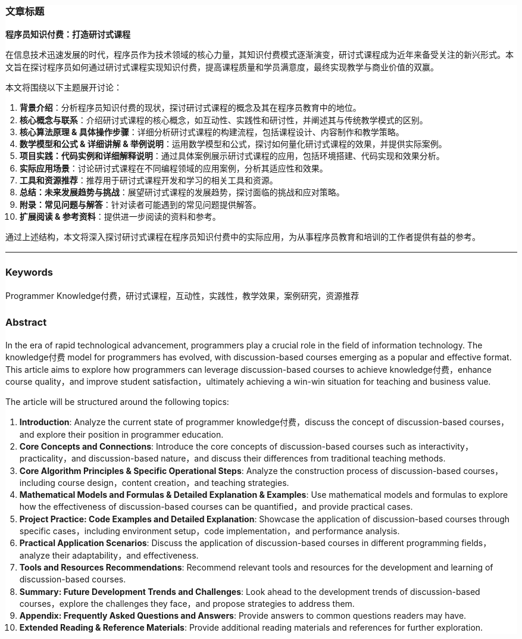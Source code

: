                  

### 文章标题

**程序员知识付费：打造研讨式课程**

在信息技术迅速发展的时代，程序员作为技术领域的核心力量，其知识付费模式逐渐演变，研讨式课程成为近年来备受关注的新兴形式。本文旨在探讨程序员如何通过研讨式课程实现知识付费，提高课程质量和学员满意度，最终实现教学与商业价值的双赢。

本文将围绕以下主题展开讨论：

1. **背景介绍**：分析程序员知识付费的现状，探讨研讨式课程的概念及其在程序员教育中的地位。
2. **核心概念与联系**：介绍研讨式课程的核心概念，如互动性、实践性和研讨性，并阐述其与传统教学模式的区别。
3. **核心算法原理 & 具体操作步骤**：详细分析研讨式课程的构建流程，包括课程设计、内容制作和教学策略。
4. **数学模型和公式 & 详细讲解 & 举例说明**：运用数学模型和公式，探讨如何量化研讨式课程的效果，并提供实际案例。
5. **项目实践：代码实例和详细解释说明**：通过具体案例展示研讨式课程的应用，包括环境搭建、代码实现和效果分析。
6. **实际应用场景**：讨论研讨式课程在不同编程领域的应用案例，分析其适应性和效果。
7. **工具和资源推荐**：推荐用于研讨式课程开发和学习的相关工具和资源。
8. **总结：未来发展趋势与挑战**：展望研讨式课程的发展趋势，探讨面临的挑战和应对策略。
9. **附录：常见问题与解答**：针对读者可能遇到的常见问题提供解答。
10. **扩展阅读 & 参考资料**：提供进一步阅读的资料和参考。

通过上述结构，本文将深入探讨研讨式课程在程序员知识付费中的实际应用，为从事程序员教育和培训的工作者提供有益的参考。

---

### Keywords
Programmer Knowledge付费，研讨式课程，互动性，实践性，教学效果，案例研究，资源推荐

### Abstract
In the era of rapid technological advancement, programmers play a crucial role in the field of information technology. The knowledge付费 model for programmers has evolved, with discussion-based courses emerging as a popular and effective format. This article aims to explore how programmers can leverage discussion-based courses to achieve knowledge付费，enhance course quality，and improve student satisfaction，ultimately achieving a win-win situation for teaching and business value.

The article will be structured around the following topics:

1. **Introduction**: Analyze the current state of programmer knowledge付费，discuss the concept of discussion-based courses，and explore their position in programmer education.
2. **Core Concepts and Connections**: Introduce the core concepts of discussion-based courses such as interactivity，practicality，and discussion-based nature，and discuss their differences from traditional teaching methods.
3. **Core Algorithm Principles & Specific Operational Steps**: Analyze the construction process of discussion-based courses，including course design，content creation，and teaching strategies.
4. **Mathematical Models and Formulas & Detailed Explanation & Examples**: Use mathematical models and formulas to explore how the effectiveness of discussion-based courses can be quantified，and provide practical cases.
5. **Project Practice: Code Examples and Detailed Explanation**: Showcase the application of discussion-based courses through specific cases，including environment setup，code implementation，and performance analysis.
6. **Practical Application Scenarios**: Discuss the application of discussion-based courses in different programming fields，analyze their adaptability，and effectiveness.
7. **Tools and Resources Recommendations**: Recommend relevant tools and resources for the development and learning of discussion-based courses.
8. **Summary: Future Development Trends and Challenges**: Look ahead to the development trends of discussion-based courses，explore the challenges they face，and propose strategies to address them.
9. **Appendix: Frequently Asked Questions and Answers**: Provide answers to common questions readers may have.
10. **Extended Reading & Reference Materials**: Provide additional reading materials and references for further exploration.
